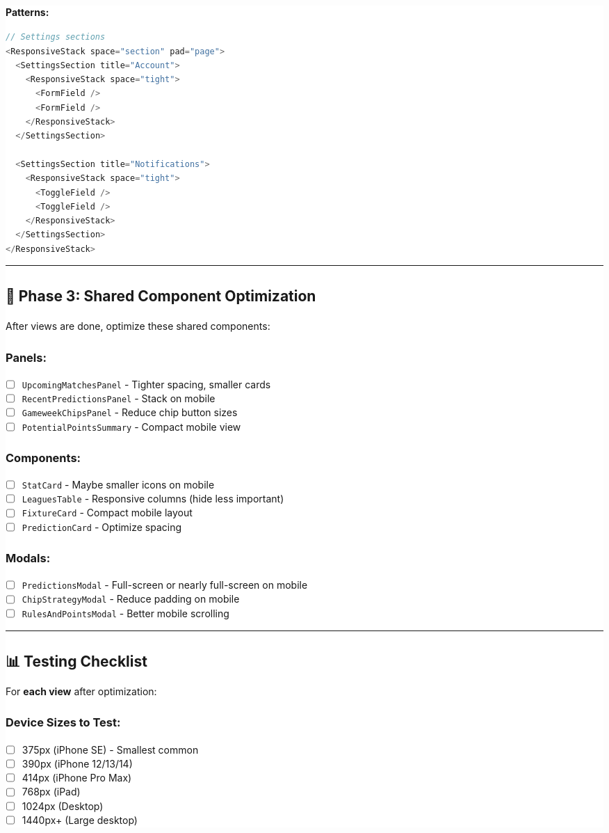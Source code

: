 **Patterns:**
```javascript
// Settings sections
<ResponsiveStack space="section" pad="page">
  <SettingsSection title="Account">
    <ResponsiveStack space="tight">
      <FormField />
      <FormField />
    </ResponsiveStack>
  </SettingsSection>
  
  <SettingsSection title="Notifications">
    <ResponsiveStack space="tight">
      <ToggleField />
      <ToggleField />
    </ResponsiveStack>
  </SettingsSection>
</ResponsiveStack>
```

---

## 🧩 Phase 3: Shared Component Optimization

After views are done, optimize these shared components:

### **Panels:**
- [ ] `UpcomingMatchesPanel` - Tighter spacing, smaller cards
- [ ] `RecentPredictionsPanel` - Stack on mobile
- [ ] `GameweekChipsPanel` - Reduce chip button sizes
- [ ] `PotentialPointsSummary` - Compact mobile view

### **Components:**
- [ ] `StatCard` - Maybe smaller icons on mobile
- [ ] `LeaguesTable` - Responsive columns (hide less important)
- [ ] `FixtureCard` - Compact mobile layout
- [ ] `PredictionCard` - Optimize spacing

### **Modals:**
- [ ] `PredictionsModal` - Full-screen or nearly full-screen on mobile
- [ ] `ChipStrategyModal` - Reduce padding on mobile
- [ ] `RulesAndPointsModal` - Better mobile scrolling

---

## 📊 Testing Checklist

For **each view** after optimization:

### Device Sizes to Test:
- [ ] 375px (iPhone SE) - Smallest common
- [ ] 390px (iPhone 12/13/14)
- [ ] 414px (iPhone Pro Max)
- [ ] 768px (iPad)
- [ ] 1024px (Desktop)
- [ ] 1440px+ (Large desktop)
